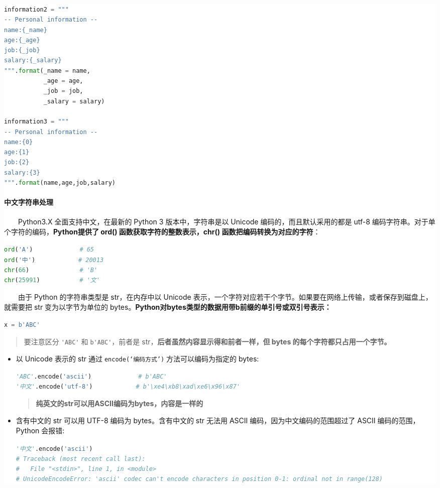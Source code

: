 ```python
information2 = """
-- Personal information --
name:{_name}
age:{_age}
job:{_job}
salary:{_salary}
""".format(_name = name,
           _age = age,
           _job = job,
           _salary = salary)
          
information3 = """
-- Personal information --
name:{0}
age:{1}
job:{2}
salary:{3}
""".format(name,age,job,salary)
```



#### 中文字符串处理
&emsp;&emsp;Python3.X 全面支持中文，在最新的 Python 3 版本中，字符串是以 Unicode 编码的，而且默认采用的都是 utf-8 编码字符串。对于单个字符的编码，**Python提供了 ord() 函数获取字符的整数表示，chr() 函数把编码转换为对应的字符**：

```python
ord('A')			 # 65
ord('中')			# 20013
chr(66)				 # 'B'
chr(25991)			 # '文'
```

&emsp;&emsp;由于 Python 的字符串类型是 str，在内存中以 Unicode 表示，一个字符对应若干个字节。如果要在网络上传输，或者保存到磁盘上，就需要把 str 变为以字节为单位的 bytes。**Python对bytes类型的数据用带b前缀的单引号或双引号表示：**

```python
x = b'ABC'
```

> 要注意区分 `'ABC'` 和 `b'ABC'`，前者是 str，**后者虽然内容显示得和前者一样，但 bytes 的每个字符都只占用一个字节。**

- 以 Unicode 表示的 str 通过 `encode(‘编码方式’)` 方法可以编码为指定的 bytes:

    ```python
    'ABC'.encode('ascii')			  # b'ABC'
    '中文'.encode('utf-8')			# b'\xe4\xb8\xad\xe6\x96\x87'
    ```

    > **纯英文的str可以用ASCII编码为bytes，内容是一样的**

- 含有中文的 str 可以用 UTF-8 编码为 bytes。含有中文的 str 无法用 ASCII 编码，因为中文编码的范围超过了 ASCII 编码的范围，Python 会报错:

    ```python
    '中文'.encode('ascii')
    # Traceback (most recent call last):
    #   File "<stdin>", line 1, in <module>
    # UnicodeEncodeError: 'ascii' codec can't encode characters in position 0-1: ordinal not in range(128)
    ```
